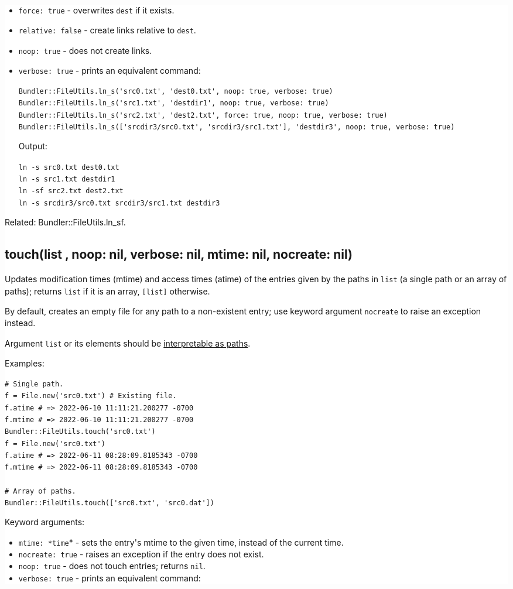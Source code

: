 *   `force: true` - overwrites `dest` if it exists.
*   `relative: false` - create links relative to `dest`.
*   `noop: true` - does not create links.
*   `verbose: true` - prints an equivalent command:

        Bundler::FileUtils.ln_s('src0.txt', 'dest0.txt', noop: true, verbose: true)
        Bundler::FileUtils.ln_s('src1.txt', 'destdir1', noop: true, verbose: true)
        Bundler::FileUtils.ln_s('src2.txt', 'dest2.txt', force: true, noop: true, verbose: true)
        Bundler::FileUtils.ln_s(['srcdir3/src0.txt', 'srcdir3/src1.txt'], 'destdir3', noop: true, verbose: true)

    Output:

        ln -s src0.txt dest0.txt
        ln -s src1.txt destdir1
        ln -sf src2.txt dest2.txt
        ln -s srcdir3/src0.txt srcdir3/src1.txt destdir3

Related: Bundler::FileUtils.ln_sf.
## touch(list , noop: nil, verbose: nil, mtime: nil, nocreate: nil) [](#method-c-touch)
Updates modification times (mtime) and access times (atime) of the entries
given by the paths in `list` (a single path or an array of paths); returns
`list` if it is an array, `[list]` otherwise.

By default, creates an empty file for any path to a non-existent entry; use
keyword argument `nocreate` to raise an exception instead.

Argument `list` or its elements should be [interpretable as
paths](rdoc-ref:FileUtils@Path+Arguments).

Examples:

    # Single path.
    f = File.new('src0.txt') # Existing file.
    f.atime # => 2022-06-10 11:11:21.200277 -0700
    f.mtime # => 2022-06-10 11:11:21.200277 -0700
    Bundler::FileUtils.touch('src0.txt')
    f = File.new('src0.txt')
    f.atime # => 2022-06-11 08:28:09.8185343 -0700
    f.mtime # => 2022-06-11 08:28:09.8185343 -0700

    # Array of paths.
    Bundler::FileUtils.touch(['src0.txt', 'src0.dat'])

Keyword arguments:

*   `mtime: *time`* - sets the entry's mtime to the given time, instead of the
    current time.
*   `nocreate: true` - raises an exception if the entry does not exist.
*   `noop: true` - does not touch entries; returns `nil`.
*   `verbose: true` - prints an equivalent command:
